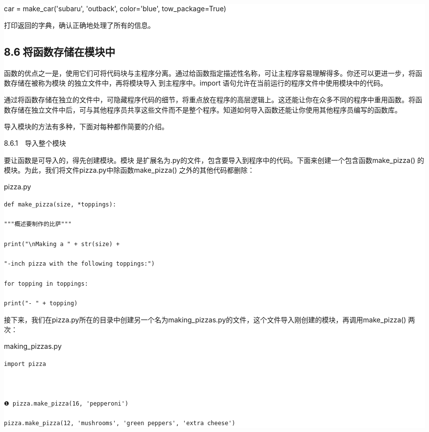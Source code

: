 

car = make_car('subaru', 'outback', color='blue', tow_package=True)





打印返回的字典，确认正确地处理了所有的信息。





## 8.6 将函数存储在模块中

函数的优点之一是，使用它们可将代码块与主程序分离。通过给函数指定描述性名称，可让主程序容易理解得多。你还可以更进一步，将函数存储在被称为模块 的独立文件中，再将模块导入 到主程序中。import 语句允许在当前运行的程序文件中使用模块中的代码。





通过将函数存储在独立的文件中，可隐藏程序代码的细节，将重点放在程序的高层逻辑上。这还能让你在众多不同的程序中重用函数。将函数存储在独立文件中后，可与其他程序员共享这些文件而不是整个程序。知道如何导入函数还能让你使用其他程序员编写的函数库。


导入模块的方法有多种，下面对每种都作简要的介绍。

8.6.1　导入整个模块

要让函数是可导入的，得先创建模块。模块 是扩展名为.py的文件，包含要导入到程序中的代码。下面来创建一个包含函数make_pizza() 的模块。为此，我们将文件pizza.py中除函数make_pizza() 之外的其他代码都删除：

pizza.py


```
def make_pizza(size, *toppings):

"""概述要制作的比萨"""

print("\nMaking a " + str(size) +

"-inch pizza with the following toppings:")

for topping in toppings:

print("- " + topping)

```



接下来，我们在pizza.py所在的目录中创建另一个名为making_pizzas.py的文件，这个文件导入刚创建的模块，再调用make_pizza() 两次：

making_pizzas.py


```
import pizza



❶ pizza.make_pizza(16, 'pepperoni')

pizza.make_pizza(12, 'mushrooms', 'green peppers', 'extra cheese')
```

